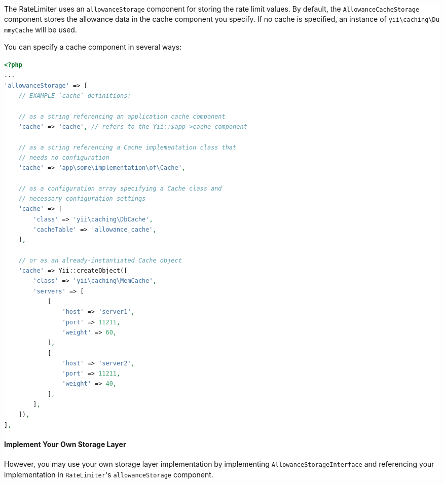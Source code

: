 The RateLimiter uses an `allowanceStorage` component for storing the rate
limit values. By default, the `AllowanceCacheStorage` component stores the
allowance data in the cache component you specify. If no cache
is specified, an instance of `yii\caching\DummyCache` will be used.

You can specify a cache component in several ways:

```php
<?php
...
'allowanceStorage' => [
    // EXAMPLE `cache` definitions:
    
    // as a string referencing an application cache component
    'cache' => 'cache', // refers to the Yii::$app->cache component
    
    // as a string referencing a Cache implementation class that
    // needs no configuration
    'cache' => 'app\some\implementation\of\Cache',
    
    // as a configuration array specifying a Cache class and
    // necessary configuration settings
    'cache' => [
        'class' => 'yii\caching\DbCache',
        'cacheTable' => 'allowance_cache',
    ],
    
    // or as an already-instantiated Cache object
    'cache' => Yii::createObject([
        'class' => 'yii\caching\MemCache',
        'servers' => [
            [
                'host' => 'server1',
                'port' => 11211,
                'weight' => 60,
            ],
            [
                'host' => 'server2',
                'port' => 11211,
                'weight' => 40,
            ],
        ],
    ]),
],

```

#### Implement Your Own Storage Layer

However, you may use your own storage layer implementation by implementing
`AllowanceStorageInterface` and referencing your implementation in
`RateLimiter`'s `allowanceStorage` component.
